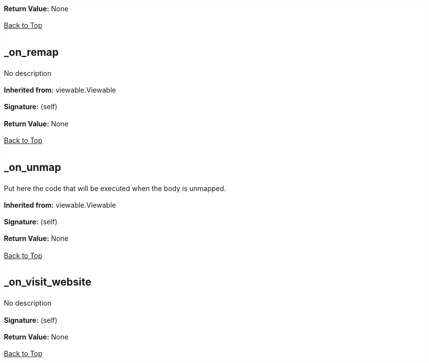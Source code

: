 


**Return Value:** None

[Back to Top](#module-overview)


## \_on\_remap
No description

**Inherited from:** viewable.Viewable

**Signature:** (self)





**Return Value:** None

[Back to Top](#module-overview)


## \_on\_unmap
Put here the code that will be executed when
the body is unmapped.

**Inherited from:** viewable.Viewable

**Signature:** (self)





**Return Value:** None

[Back to Top](#module-overview)


## \_on\_visit\_website
No description



**Signature:** (self)





**Return Value:** None

[Back to Top](#module-overview)



